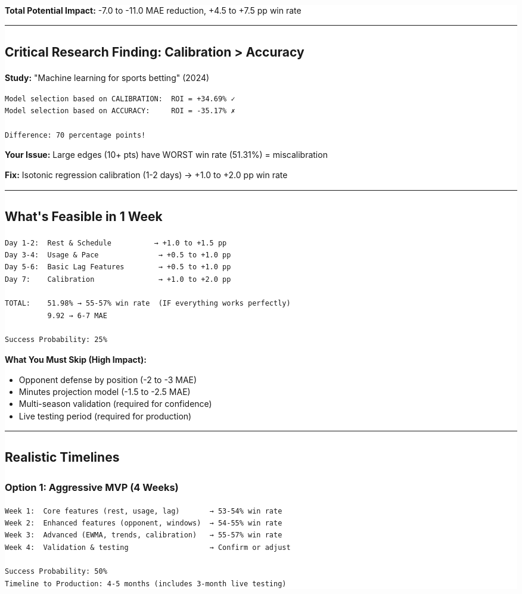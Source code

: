 **Total Potential Impact:** -7.0 to -11.0 MAE reduction, +4.5 to +7.5 pp win rate

---

## Critical Research Finding: Calibration > Accuracy

**Study:** "Machine learning for sports betting" (2024)

```
Model selection based on CALIBRATION:  ROI = +34.69% ✓
Model selection based on ACCURACY:     ROI = -35.17% ✗

Difference: 70 percentage points!
```

**Your Issue:** Large edges (10+ pts) have WORST win rate (51.31%) = miscalibration

**Fix:** Isotonic regression calibration (1-2 days) → +1.0 to +2.0 pp win rate

---

## What's Feasible in 1 Week

```
Day 1-2:  Rest & Schedule          → +1.0 to +1.5 pp
Day 3-4:  Usage & Pace              → +0.5 to +1.0 pp
Day 5-6:  Basic Lag Features        → +0.5 to +1.0 pp
Day 7:    Calibration               → +1.0 to +2.0 pp

TOTAL:    51.98% → 55-57% win rate  (IF everything works perfectly)
          9.92 → 6-7 MAE

Success Probability: 25%
```

**What You Must Skip (High Impact):**
- Opponent defense by position (-2 to -3 MAE)
- Minutes projection model (-1.5 to -2.5 MAE)
- Multi-season validation (required for confidence)
- Live testing period (required for production)

---

## Realistic Timelines

### Option 1: Aggressive MVP (4 Weeks)
```
Week 1:  Core features (rest, usage, lag)       → 53-54% win rate
Week 2:  Enhanced features (opponent, windows)  → 54-55% win rate
Week 3:  Advanced (EWMA, trends, calibration)   → 55-57% win rate
Week 4:  Validation & testing                   → Confirm or adjust

Success Probability: 50%
Timeline to Production: 4-5 months (includes 3-month live testing)
```
